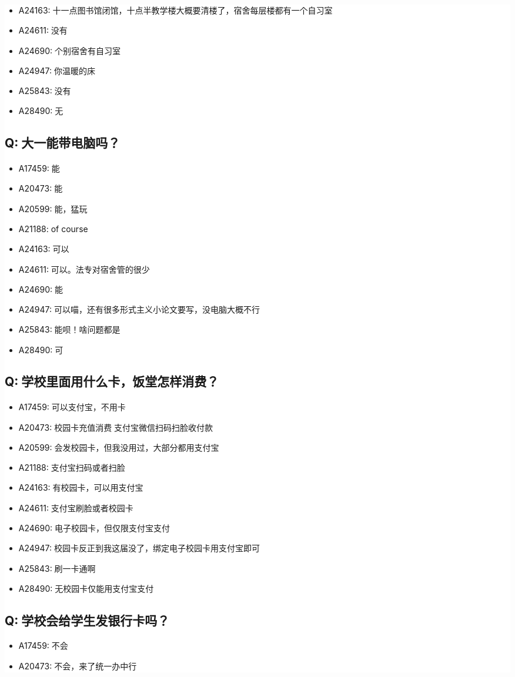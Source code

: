 - A24163: 十一点图书馆闭馆，十点半教学楼大概要清楼了，宿舍每层楼都有一个自习室

- A24611: 没有

- A24690: 个别宿舍有自习室

- A24947: 你温暖的床

- A25843: 没有

- A28490: 无

## Q: 大一能带电脑吗？

- A17459: 能

- A20473: 能

- A20599: 能，猛玩

- A21188: of course

- A24163: 可以

- A24611: 可以。法专对宿舍管的很少

- A24690: 能

- A24947: 可以喵，还有很多形式主义小论文要写，没电脑大概不行

- A25843: 能呗！啥问题都是

- A28490: 可

## Q: 学校里面用什么卡，饭堂怎样消费？

- A17459: 可以支付宝，不用卡

- A20473: 校园卡充值消费 支付宝微信扫码扫脸收付款

- A20599: 会发校园卡，但我没用过，大部分都用支付宝

- A21188: 支付宝扫码或者扫脸

- A24163: 有校园卡，可以用支付宝

- A24611: 支付宝刷脸或者校园卡

- A24690: 电子校园卡，但仅限支付宝支付

- A24947: 校园卡反正到我这届没了，绑定电子校园卡用支付宝即可

- A25843: 刷一卡通啊

- A28490: 无校园卡仅能用支付宝支付

## Q: 学校会给学生发银行卡吗？

- A17459: 不会

- A20473: 不会，来了统一办中行
